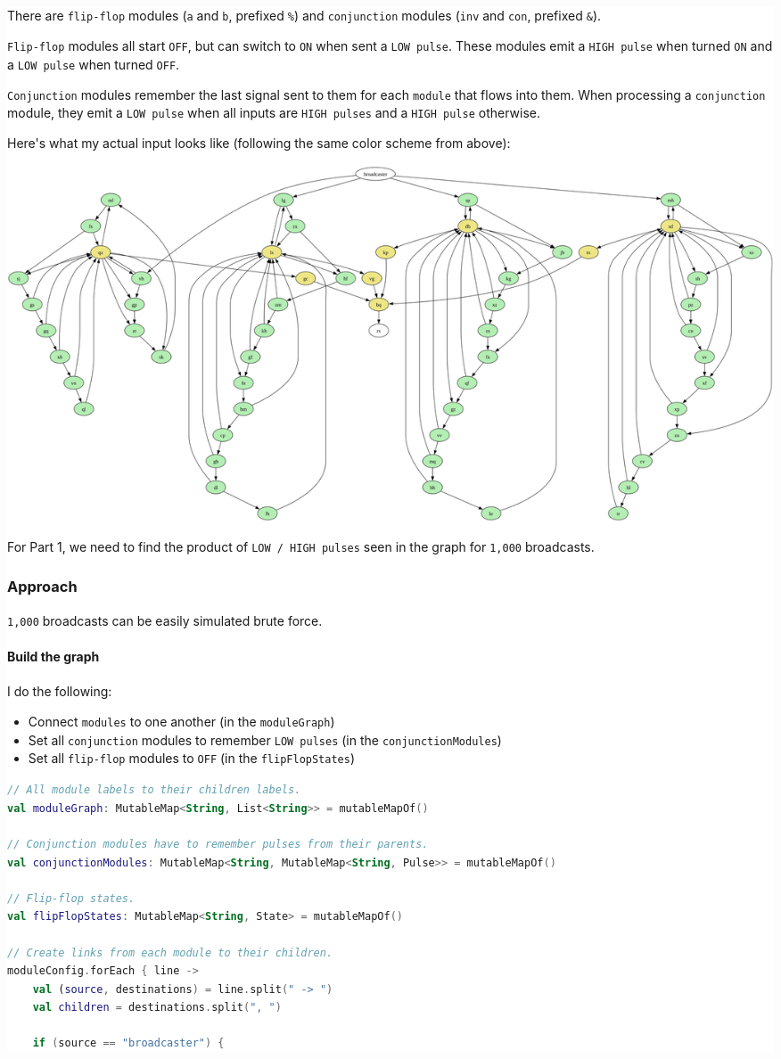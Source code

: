 There are `flip-flop` modules (`a` and `b`, prefixed `%`) and `conjunction` modules (`inv` and `con`, prefixed `&`).

`Flip-flop` modules all start `OFF`, but can switch to `ON` when sent a `LOW pulse`. These modules emit
a `HIGH pulse` when turned `ON` and a `LOW pulse` when turned `OFF`.

`Conjunction` modules remember the last signal sent to them for each `module` that flows into them. When processing a
`conjunction` module, they emit a `LOW pulse` when all inputs are `HIGH pulses` and a `HIGH pulse` otherwise.

Here's what my actual input looks like (following the same color scheme from above):

<img src="./input.svg"  alt="Actual Input Graph"/>

For Part 1, we need to find the product of `LOW / HIGH pulses` seen in the graph for `1,000` broadcasts.

### Approach

`1,000` broadcasts can be easily simulated brute force.

#### Build the graph

I do the following:

- Connect `modules` to one another (in the `moduleGraph`)
- Set all `conjunction` modules to remember `LOW pulses` (in the `conjunctionModules`)
- Set all `flip-flop` modules to `OFF` (in the `flipFlopStates`)

```kotlin
// All module labels to their children labels.
val moduleGraph: MutableMap<String, List<String>> = mutableMapOf()

// Conjunction modules have to remember pulses from their parents.
val conjunctionModules: MutableMap<String, MutableMap<String, Pulse>> = mutableMapOf()

// Flip-flop states.
val flipFlopStates: MutableMap<String, State> = mutableMapOf()

// Create links from each module to their children.
moduleConfig.forEach { line ->
    val (source, destinations) = line.split(" -> ")
    val children = destinations.split(", ")

    if (source == "broadcaster") {
```